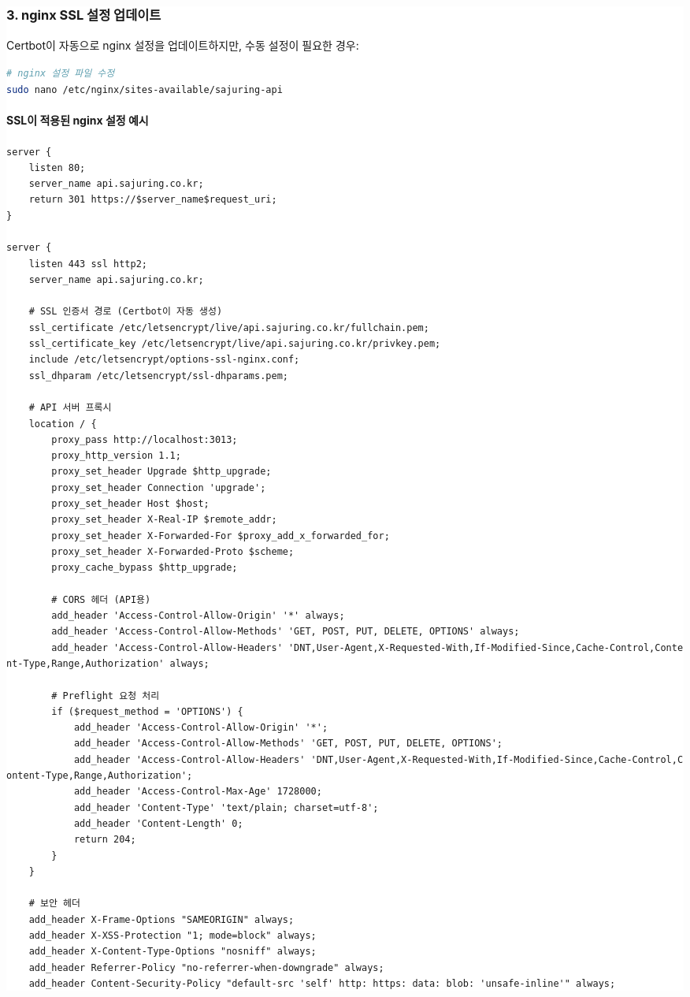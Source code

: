 ### 3. nginx SSL 설정 업데이트
Certbot이 자동으로 nginx 설정을 업데이트하지만, 수동 설정이 필요한 경우:

```bash
# nginx 설정 파일 수정
sudo nano /etc/nginx/sites-available/sajuring-api
```

#### SSL이 적용된 nginx 설정 예시
```nginx
server {
    listen 80;
    server_name api.sajuring.co.kr;
    return 301 https://$server_name$request_uri;
}

server {
    listen 443 ssl http2;
    server_name api.sajuring.co.kr;

    # SSL 인증서 경로 (Certbot이 자동 생성)
    ssl_certificate /etc/letsencrypt/live/api.sajuring.co.kr/fullchain.pem;
    ssl_certificate_key /etc/letsencrypt/live/api.sajuring.co.kr/privkey.pem;
    include /etc/letsencrypt/options-ssl-nginx.conf;
    ssl_dhparam /etc/letsencrypt/ssl-dhparams.pem;

    # API 서버 프록시
    location / {
        proxy_pass http://localhost:3013;
        proxy_http_version 1.1;
        proxy_set_header Upgrade $http_upgrade;
        proxy_set_header Connection 'upgrade';
        proxy_set_header Host $host;
        proxy_set_header X-Real-IP $remote_addr;
        proxy_set_header X-Forwarded-For $proxy_add_x_forwarded_for;
        proxy_set_header X-Forwarded-Proto $scheme;
        proxy_cache_bypass $http_upgrade;
        
        # CORS 헤더 (API용)
        add_header 'Access-Control-Allow-Origin' '*' always;
        add_header 'Access-Control-Allow-Methods' 'GET, POST, PUT, DELETE, OPTIONS' always;
        add_header 'Access-Control-Allow-Headers' 'DNT,User-Agent,X-Requested-With,If-Modified-Since,Cache-Control,Content-Type,Range,Authorization' always;
        
        # Preflight 요청 처리
        if ($request_method = 'OPTIONS') {
            add_header 'Access-Control-Allow-Origin' '*';
            add_header 'Access-Control-Allow-Methods' 'GET, POST, PUT, DELETE, OPTIONS';
            add_header 'Access-Control-Allow-Headers' 'DNT,User-Agent,X-Requested-With,If-Modified-Since,Cache-Control,Content-Type,Range,Authorization';
            add_header 'Access-Control-Max-Age' 1728000;
            add_header 'Content-Type' 'text/plain; charset=utf-8';
            add_header 'Content-Length' 0;
            return 204;
        }
    }

    # 보안 헤더
    add_header X-Frame-Options "SAMEORIGIN" always;
    add_header X-XSS-Protection "1; mode=block" always;
    add_header X-Content-Type-Options "nosniff" always;
    add_header Referrer-Policy "no-referrer-when-downgrade" always;
    add_header Content-Security-Policy "default-src 'self' http: https: data: blob: 'unsafe-inline'" always;
```